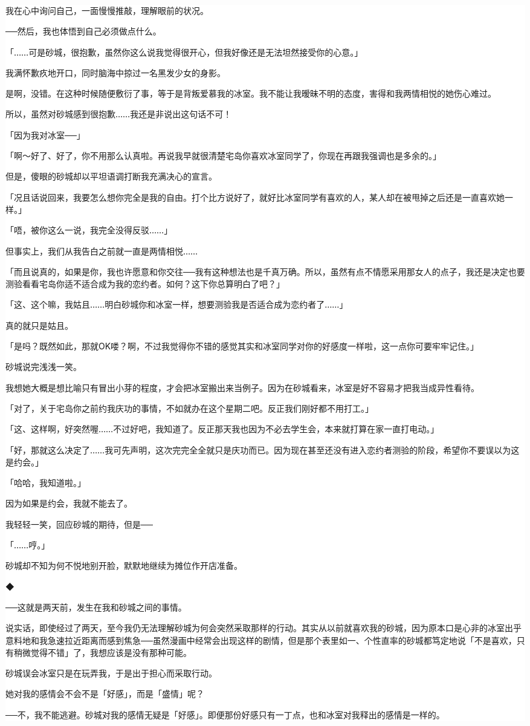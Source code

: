 我在心中询问自己，一面慢慢推敲，理解眼前的状况。

──然后，我也体悟到自己必须做点什么。

「……可是砂城，很抱歉，虽然你这么说我觉得很开心，但我好像还是无法坦然接受你的心意。」

我满怀歉疚地开口，同时脑海中掠过一名黑发少女的身影。

是啊，没错。在这种时候随便敷衍了事，等于是背叛爱慕我的冰室。我不能让我暧昧不明的态度，害得和我两情相悦的她伤心难过。

所以，虽然对砂城感到很抱歉……我还是非说出这句话不可！

「因为我对冰室──」

「啊～好了、好了，你不用那么认真啦。再说我早就很清楚宅岛你喜欢冰室同学了，你现在再跟我强调也是多余的。」

但是，傻眼的砂城却以平坦语调打断我充满决心的宣言。

「况且话说回来，我要怎么想你完全是我的自由。打个比方说好了，就好比冰室同学有喜欢的人，某人却在被甩掉之后还是一直喜欢她一样。」

「唔，被你这么一说，我完全没得反驳……」

但事实上，我们从我告白之前就一直是两情相悦……

「而且说真的，如果是你，我也许愿意和你交往──我有这种想法也是千真万确。所以，虽然有点不情愿采用那女人的点子，我还是决定也要测验看看宅岛你适不适合成为我的恋约者。如何？这下你总算明白了吧？」

「这、这个嘛，我姑且……明白砂城你和冰室一样，想要测验我是否适合成为恋约者了……」

真的就只是姑且。

「是吗？既然如此，那就OK喽？啊，不过我觉得你不错的感觉其实和冰室同学对你的好感度一样啦，这一点你可要牢牢记住。」

砂城说完浅浅一笑。

我想她大概是想比喻只有冒出小芽的程度，才会把冰室搬出来当例子。因为在砂城看来，冰室是好不容易才把我当成异性看待。

「对了，关于宅岛你之前约我庆功的事情，不如就办在这个星期二吧。反正我们刚好都不用打工。」

「这、这样啊，好突然喔……不过好吧，我知道了。反正那天我也因为不必去学生会，本来就打算在家一直打电动。」

「好，那就这么决定了……我可先声明，这次完完全全就只是庆功而已。因为现在甚至还没有进入恋约者测验的阶段，希望你不要误以为这是约会。」

「哈哈，我知道啦。」

因为如果是约会，我就不能去了。

我轻轻一笑，回应砂城的期待，但是──

「……哼。」

砂城却不知为何不悦地别开脸，默默地继续为摊位作开店准备。

◆

──这就是两天前，发生在我和砂城之间的事情。

说实话，即使经过了两天，至今我仍无法理解砂城为何会突然采取那样的行动。其实从以前就喜欢我的砂城，因为原本口是心非的冰室出乎意料地和我急速拉近距离而感到焦急──虽然漫画中经常会出现这样的剧情，但是那个表里如一、个性直率的砂城都笃定地说「不是喜欢，只有稍微觉得不错」了，我想应该是没有那种可能。

砂城误会冰室只是在玩弄我，于是出于担心而采取行动。

她对我的感情会不会不是「好感」，而是「盛情」呢？

──不，我不能逃避。砂城对我的感情无疑是「好感」。即便那份好感只有一丁点，也和冰室对我释出的感情是一样的。
